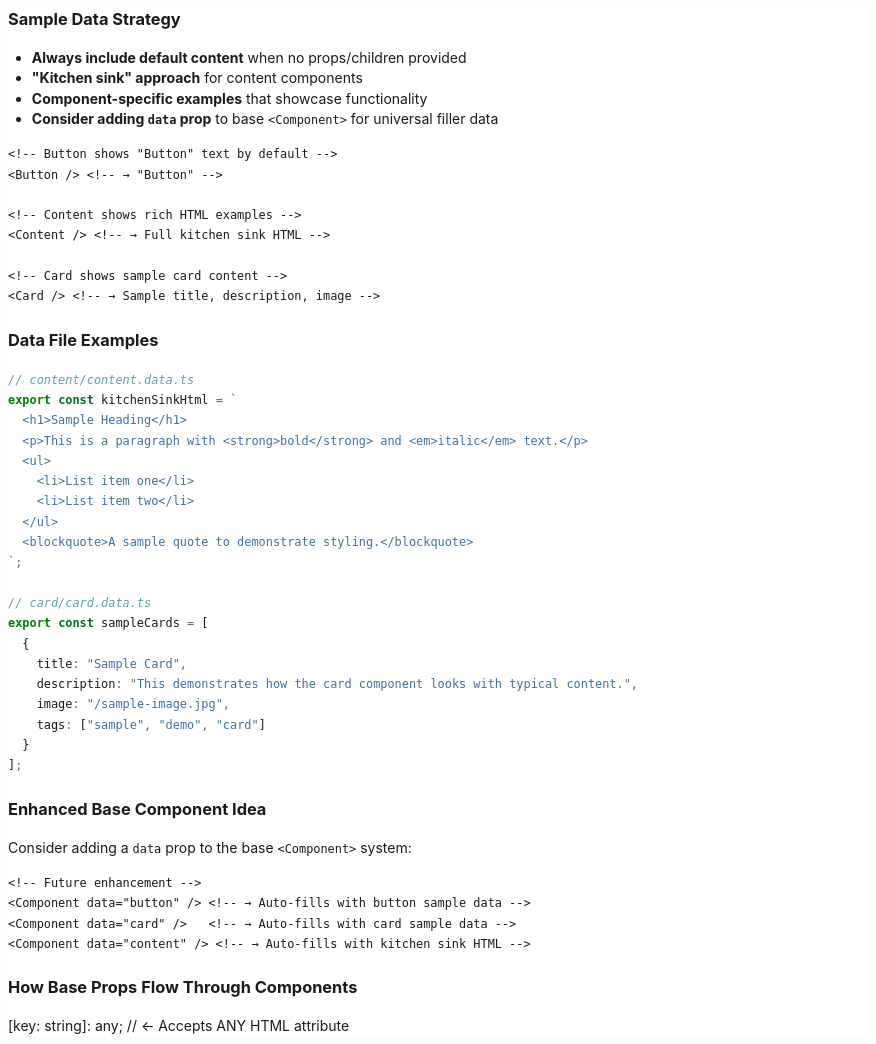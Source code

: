 ### **Sample Data Strategy**
- **Always include default content** when no props/children provided
- **"Kitchen sink" approach** for content components
- **Component-specific examples** that showcase functionality
- **Consider adding `data` prop** to base `<Component>` for universal filler data

```svelte
<!-- Button shows "Button" text by default -->
<Button /> <!-- → "Button" -->

<!-- Content shows rich HTML examples -->
<Content /> <!-- → Full kitchen sink HTML -->

<!-- Card shows sample card content -->
<Card /> <!-- → Sample title, description, image -->
```

### **Data File Examples**
```typescript
// content/content.data.ts
export const kitchenSinkHtml = `
  <h1>Sample Heading</h1>
  <p>This is a paragraph with <strong>bold</strong> and <em>italic</em> text.</p>
  <ul>
    <li>List item one</li>
    <li>List item two</li>
  </ul>
  <blockquote>A sample quote to demonstrate styling.</blockquote>
`;

// card/card.data.ts
export const sampleCards = [
  {
    title: "Sample Card",
    description: "This demonstrates how the card component looks with typical content.",
    image: "/sample-image.jpg",
    tags: ["sample", "demo", "card"]
  }
];
```

### **Enhanced Base Component Idea**
Consider adding a `data` prop to the base `<Component>` system:
```svelte
<!-- Future enhancement -->
<Component data="button" /> <!-- → Auto-fills with button sample data -->
<Component data="card" />   <!-- → Auto-fills with card sample data -->
<Component data="content" /> <!-- → Auto-fills with kitchen sink HTML -->
```

### **How Base Props Flow Through Components**


  [key: string]: any;   // ← Accepts ANY HTML attribute